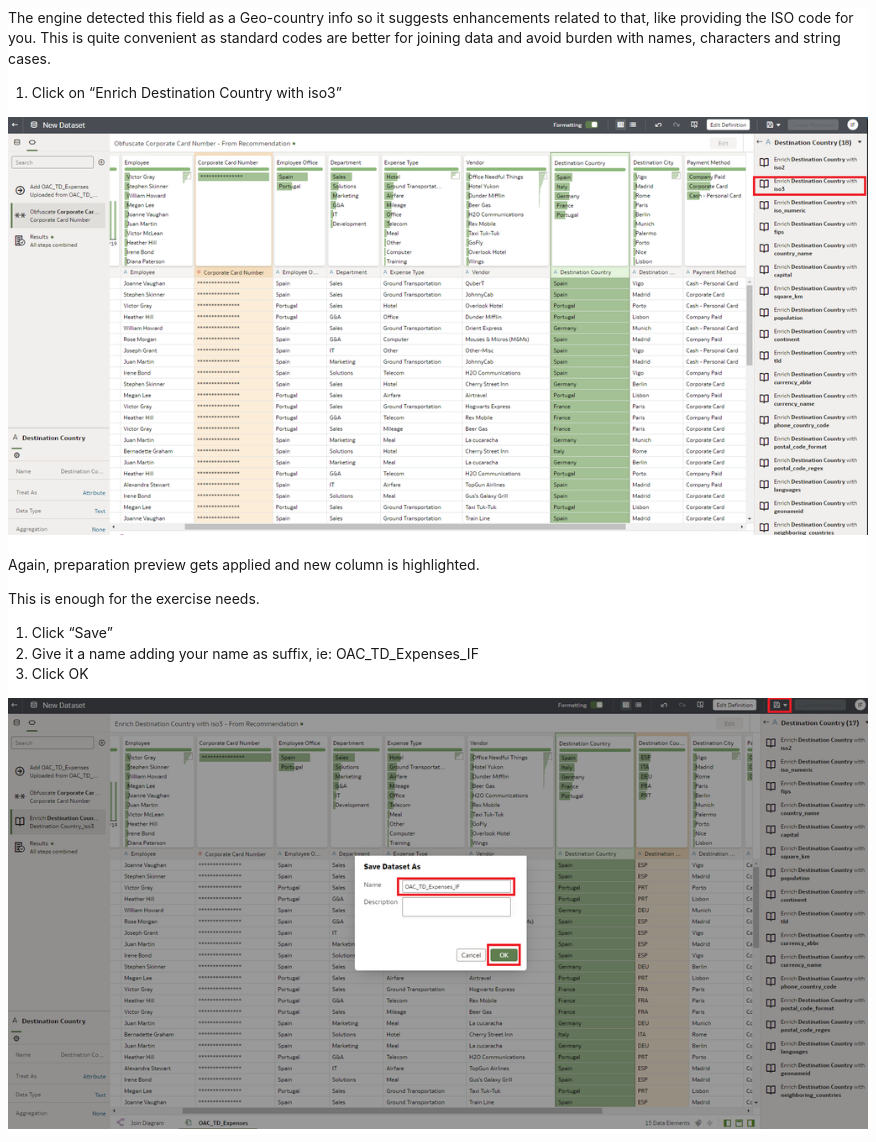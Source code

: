 The engine detected this field as a Geo-country info so it suggests enhancements related to that, like providing the ISO code for you. This is quite convenient as standard codes are better for joining data and avoid burden with names, characters and string cases.
1. Click on “Enrich Destination Country with iso3”

![](images/10_enrich_destination_country.png " ")

Again, preparation preview gets applied and new column is highlighted.

This is enough for the exercise needs.
1. Click “Save” 
2. Give it a name adding your name as suffix, ie: OAC\_TD\_Expenses\_IF 
3. Click OK

![](images/11_save_data_set.png " ")
